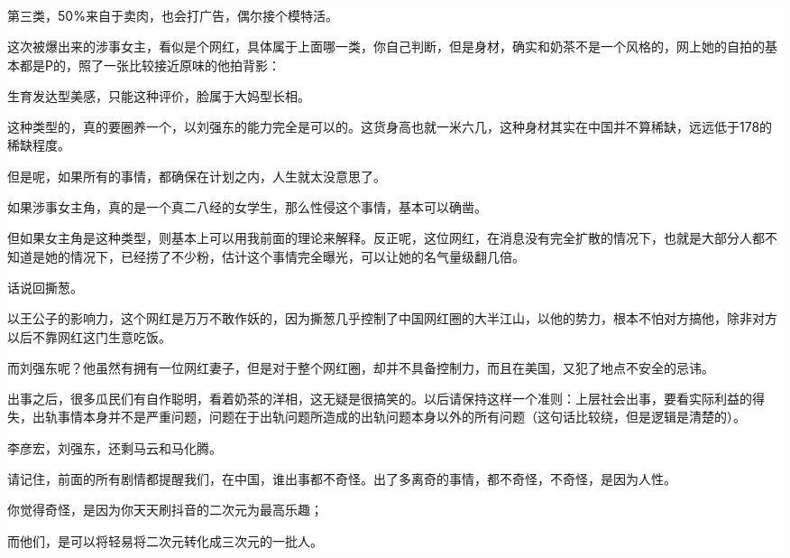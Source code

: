 第三类，50%来自于卖肉，也会打广告，偶尔接个模特活。  

这次被爆出来的涉事女主，看似是个网红，具体属于上面哪一类，你自己判断，但是身材，确实和奶茶不是一个风格的，网上她的自拍的基本都是P的，照了一张比较接近原味的他拍背影：  

生育发达型美感，只能这种评价，脸属于大妈型长相。  

这种类型的，真的要圈养一个，以刘强东的能力完全是可以的。这货身高也就一米六几，这种身材其实在中国并不算稀缺，远远低于178的稀缺程度。  

但是呢，如果所有的事情，都确保在计划之内，人生就太没意思了。  

如果涉事女主角，真的是一个真二八经的女学生，那么性侵这个事情，基本可以确凿。  

但如果女主角是这种类型，则基本上可以用我前面的理论来解释。反正呢，这位网红，在消息没有完全扩散的情况下，也就是大部分人都不知道是她的情况下，已经捞了不少粉，估计这个事情完全曝光，可以让她的名气量级翻几倍。  

话说回撕葱。  

以王公子的影响力，这个网红是万万不敢作妖的，因为撕葱几乎控制了中国网红圈的大半江山，以他的势力，根本不怕对方搞他，除非对方以后不靠网红这门生意吃饭。  

而刘强东呢？他虽然有拥有一位网红妻子，但是对于整个网红圈，却并不具备控制力，而且在美国，又犯了地点不安全的忌讳。  

出事之后，很多瓜民们有自作聪明，看着奶茶的洋相，这无疑是很搞笑的。以后请保持这样一个准则：上层社会出事，要看实际利益的得失，出轨事情本身并不是严重问题，问题在于出轨问题所造成的出轨问题本身以外的所有问题（这句话比较绕，但是逻辑是清楚的）。  

李彦宏，刘强东，还剩马云和马化腾。  

请记住，前面的所有剧情都提醒我们，在中国，谁出事都不奇怪。出了多离奇的事情，都不奇怪，不奇怪，是因为人性。  

你觉得奇怪，是因为你天天刷抖音的二次元为最高乐趣；  

而他们，是可以将轻易将二次元转化成三次元的一批人。  